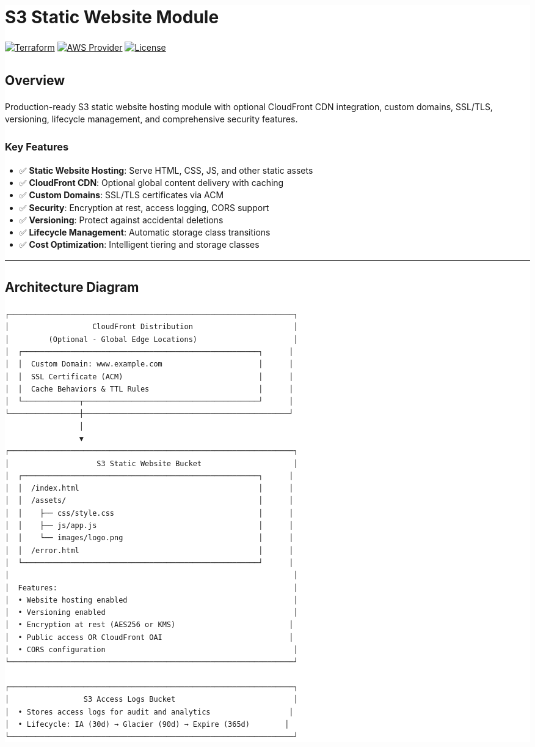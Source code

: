 # S3 Static Website Module

[![Terraform](https://img.shields.io/badge/Terraform-1.5+-623CE4?logo=terraform)](https://www.terraform.io/)
[![AWS Provider](https://img.shields.io/badge/AWS-5.0+-FF9900?logo=amazon-aws)](https://registry.terraform.io/providers/hashicorp/aws/latest)
[![License](https://img.shields.io/badge/License-MIT-blue.svg)](../LICENSE)

## Overview

Production-ready S3 static website hosting module with optional CloudFront CDN integration, custom domains, SSL/TLS, versioning, lifecycle management, and comprehensive security features.

### Key Features

- ✅ **Static Website Hosting**: Serve HTML, CSS, JS, and other static assets
- ✅ **CloudFront CDN**: Optional global content delivery with caching
- ✅ **Custom Domains**: SSL/TLS certificates via ACM
- ✅ **Security**: Encryption at rest, access logging, CORS support
- ✅ **Versioning**: Protect against accidental deletions
- ✅ **Lifecycle Management**: Automatic storage class transitions
- ✅ **Cost Optimization**: Intelligent tiering and storage classes

---

## Architecture Diagram

```
┌─────────────────────────────────────────────────────────────────┐
│                   CloudFront Distribution                       │
│         (Optional - Global Edge Locations)                      │
│  ┌──────────────────────────────────────────────────────┐      │
│  │  Custom Domain: www.example.com                      │      │
│  │  SSL Certificate (ACM)                               │      │
│  │  Cache Behaviors & TTL Rules                         │      │
│  └─────────────┬────────────────────────────────────────┘      │
└────────────────┼───────────────────────────────────────────────┘
                 │
                 ▼
┌─────────────────────────────────────────────────────────────────┐
│                    S3 Static Website Bucket                     │
│  ┌──────────────────────────────────────────────────────┐      │
│  │  /index.html                                         │      │
│  │  /assets/                                            │      │
│  │    ├── css/style.css                                 │      │
│  │    ├── js/app.js                                     │      │
│  │    └── images/logo.png                               │      │
│  │  /error.html                                         │      │
│  └──────────────────────────────────────────────────────┘      │
│                                                                 │
│  Features:                                                      │
│  • Website hosting enabled                                      │
│  • Versioning enabled                                           │
│  • Encryption at rest (AES256 or KMS)                          │
│  • Public access OR CloudFront OAI                             │
│  • CORS configuration                                           │
└─────────────────────────────────────────────────────────────────┘

┌─────────────────────────────────────────────────────────────────┐
│                 S3 Access Logs Bucket                           │
│  • Stores access logs for audit and analytics                  │
│  • Lifecycle: IA (30d) → Glacier (90d) → Expire (365d)        │
└─────────────────────────────────────────────────────────────────┘
```